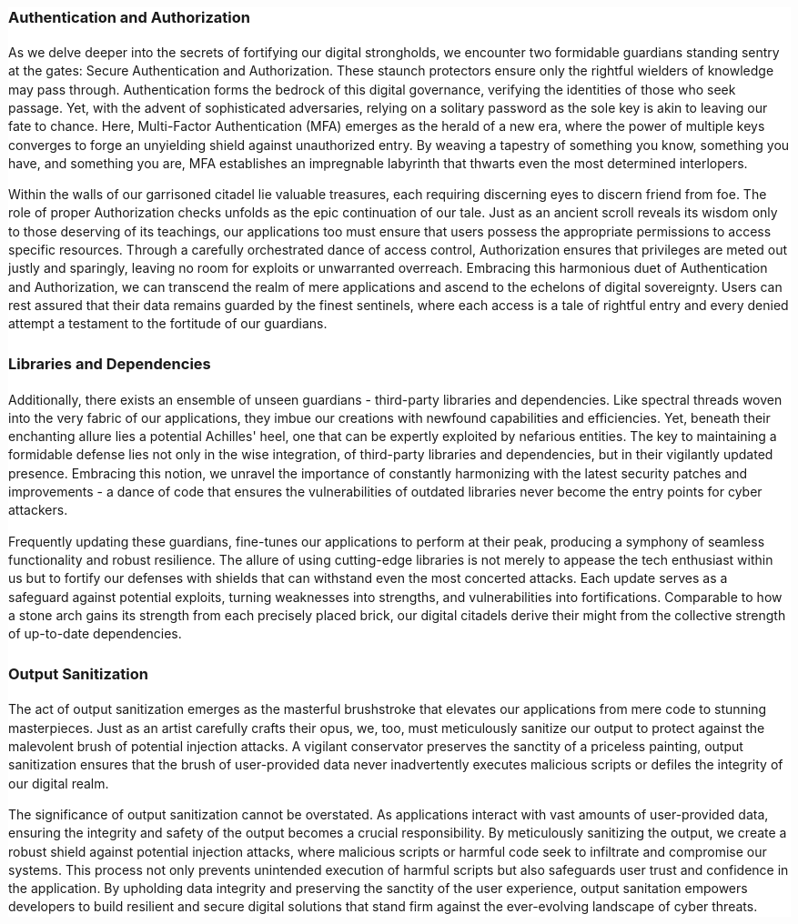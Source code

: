 ### Authentication and Authorization

As we delve deeper into the secrets of fortifying our digital strongholds, we encounter two formidable guardians standing sentry at the gates: Secure Authentication and Authorization. These staunch protectors ensure only the rightful wielders of knowledge may pass through. Authentication forms the bedrock of this digital governance, verifying the identities of those who seek passage. Yet, with the advent of sophisticated adversaries, relying on a solitary password as the sole key is akin to leaving our fate to chance. Here, Multi-Factor Authentication (MFA) emerges as the herald of a new era, where the power of multiple keys converges to forge an unyielding shield against unauthorized entry. By weaving a tapestry of something you know, something you have, and something you are, MFA establishes an impregnable labyrinth that thwarts even the most determined interlopers.

Within the walls of our garrisoned citadel lie valuable treasures, each requiring discerning eyes to discern friend from foe. The role of proper Authorization checks unfolds as the epic continuation of our tale. Just as an ancient scroll reveals its wisdom only to those deserving of its teachings, our applications too must ensure that users possess the appropriate permissions to access specific resources. Through a carefully orchestrated dance of access control, Authorization ensures that privileges are meted out justly and sparingly, leaving no room for exploits or unwarranted overreach. Embracing this harmonious duet of Authentication and Authorization, we can transcend the realm of mere applications and ascend to the echelons of digital sovereignty. Users can rest assured that their data remains guarded by the finest sentinels, where each access is a tale of rightful entry and every denied attempt a testament to the fortitude of our guardians.

### Libraries and Dependencies

Additionally, there exists an ensemble of unseen guardians - third-party libraries and dependencies. Like spectral threads woven into the very fabric of our applications, they imbue our creations with newfound capabilities and efficiencies. Yet, beneath their enchanting allure lies a potential Achilles' heel, one that can be expertly exploited by nefarious entities. The key to maintaining a formidable defense lies not only in the wise integration, of third-party libraries and dependencies, but in their vigilantly updated presence. Embracing this notion, we unravel the importance of constantly harmonizing with the latest security patches and improvements - a dance of code that ensures the vulnerabilities of outdated libraries never become the entry points for cyber attackers.

Frequently updating these guardians, fine-tunes our applications to perform at their peak, producing a symphony of seamless functionality and robust resilience. The allure of using cutting-edge libraries is not merely to appease the tech enthusiast within us but to fortify our defenses with shields that can withstand even the most concerted attacks. Each update serves as a safeguard against potential exploits, turning weaknesses into strengths, and vulnerabilities into fortifications. Comparable to how a stone arch gains its strength from each precisely placed brick, our digital citadels derive their might from the collective strength of up-to-date dependencies.

### Output Sanitization

The act of output sanitization emerges as the masterful brushstroke that elevates our applications from mere code to stunning masterpieces. Just as an artist carefully crafts their opus, we, too, must meticulously sanitize our output to protect against the malevolent brush of potential injection attacks. A vigilant conservator preserves the sanctity of a priceless painting, output sanitization ensures that the brush of user-provided data never inadvertently executes malicious scripts or defiles the integrity of our digital realm.

The significance of output sanitization cannot be overstated. As applications interact with vast amounts of user-provided data, ensuring the integrity and safety of the output becomes a crucial responsibility. By meticulously sanitizing the output, we create a robust shield against potential injection attacks, where malicious scripts or harmful code seek to infiltrate and compromise our systems. This process not only prevents unintended execution of harmful scripts but also safeguards user trust and confidence in the application. By upholding data integrity and preserving the sanctity of the user experience, output sanitation empowers developers to build resilient and secure digital solutions that stand firm against the ever-evolving landscape of cyber threats.
